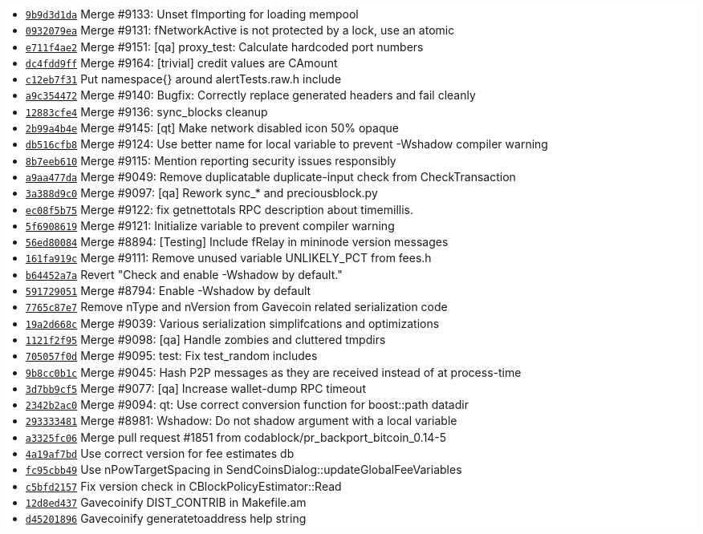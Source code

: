 - [`9b9d3d1da`](https://github.com/gavecoin/gavecoin/commit/9b9d3d1da) Merge #9133: Unset fImporting for loading mempool
- [`0932079ea`](https://github.com/gavecoin/gavecoin/commit/0932079ea) Merge #9131: fNetworkActive is not protected by a lock, use an atomic
- [`e711f4ae2`](https://github.com/gavecoin/gavecoin/commit/e711f4ae2) Merge #9151: [qa] proxy_test: Calculate hardcoded port numbers
- [`dc4fdd9ff`](https://github.com/gavecoin/gavecoin/commit/dc4fdd9ff) Merge #9164: [trivial] credit values are CAmount
- [`c12eb7f31`](https://github.com/gavecoin/gavecoin/commit/c12eb7f31) Put namespace{} around alertTests.raw.h include
- [`a9c354472`](https://github.com/gavecoin/gavecoin/commit/a9c354472) Merge #9140: Bugfix: Correctly replace generated headers and fail cleanly
- [`12883cfe4`](https://github.com/gavecoin/gavecoin/commit/12883cfe4) Merge #9136: sync_blocks cleanup
- [`2b99a4b4e`](https://github.com/gavecoin/gavecoin/commit/2b99a4b4e) Merge #9145: [qt] Make network disabled icon 50% opaque
- [`db516cfb8`](https://github.com/gavecoin/gavecoin/commit/db516cfb8) Merge #9124: Use better name for local variable to prevent -Wshadow compiler warning
- [`8b7eeb610`](https://github.com/gavecoin/gavecoin/commit/8b7eeb610) Merge #9115: Mention reporting security issues responsibly
- [`a9aa477da`](https://github.com/gavecoin/gavecoin/commit/a9aa477da) Merge #9049: Remove duplicatable duplicate-input check from CheckTransaction
- [`3a388d9c0`](https://github.com/gavecoin/gavecoin/commit/3a388d9c0) Merge #9097: [qa] Rework sync_* and preciousblock.py
- [`ec08f5b75`](https://github.com/gavecoin/gavecoin/commit/ec08f5b75) Merge #9122: fix getnettotals RPC description about timemillis.
- [`5f6908619`](https://github.com/gavecoin/gavecoin/commit/5f6908619) Merge #9121: Initialize variable to prevent compiler warning
- [`56ed80084`](https://github.com/gavecoin/gavecoin/commit/56ed80084) Merge #8894: [Testing] Include fRelay in mininode version messages
- [`161fa919c`](https://github.com/gavecoin/gavecoin/commit/161fa919c) Merge #9111: Remove unused variable UNLIKELY_PCT from fees.h
- [`b64452a7a`](https://github.com/gavecoin/gavecoin/commit/b64452a7a) Revert "Check and enable -Wshadow by default."
- [`591729051`](https://github.com/gavecoin/gavecoin/commit/591729051) Merge #8794: Enable -Wshadow by default
- [`7765c87e7`](https://github.com/gavecoin/gavecoin/commit/7765c87e7) Remove nType and nVersion from Gavecoin related serialization code
- [`19a2d668c`](https://github.com/gavecoin/gavecoin/commit/19a2d668c) Merge #9039: Various serialization simplifcations and optimizations
- [`1121f2f95`](https://github.com/gavecoin/gavecoin/commit/1121f2f95) Merge #9098: [qa] Handle zombies and cluttered tmpdirs
- [`705057f0d`](https://github.com/gavecoin/gavecoin/commit/705057f0d) Merge #9095: test: Fix test_random includes
- [`9b8cc0b1c`](https://github.com/gavecoin/gavecoin/commit/9b8cc0b1c) Merge #9045: Hash P2P messages as they are received instead of at process-time
- [`3d7bb9cf5`](https://github.com/gavecoin/gavecoin/commit/3d7bb9cf5) Merge #9077: [qa] Increase wallet-dump RPC timeout
- [`2342b2ac0`](https://github.com/gavecoin/gavecoin/commit/2342b2ac0) Merge #9094: qt: Use correct conversion function for boost::path datadir
- [`293333481`](https://github.com/gavecoin/gavecoin/commit/293333481) Merge #8981: Wshadow: Do not shadow argument with a local variable
- [`a3325fc06`](https://github.com/gavecoin/gavecoin/commit/a3325fc06) Merge pull request #1851 from codablock/pr_backport_bitcoin_0.14-5
- [`4a19af7bd`](https://github.com/gavecoin/gavecoin/commit/4a19af7bd) Use correct version for fee estimates db
- [`fc95cbb49`](https://github.com/gavecoin/gavecoin/commit/fc95cbb49) Use nPowTargetSpacing in SendCoinsDialog::updateGlobalFeeVariables
- [`c5bfd2157`](https://github.com/gavecoin/gavecoin/commit/c5bfd2157) Fix version check in CBlockPolicyEstimator::Read
- [`12d8ed437`](https://github.com/gavecoin/gavecoin/commit/12d8ed437) Gavecoinify DIST_CONTRIB in Makefile.am
- [`d45201896`](https://github.com/gavecoin/gavecoin/commit/d45201896) Gavecoinify generatetoaddress help string